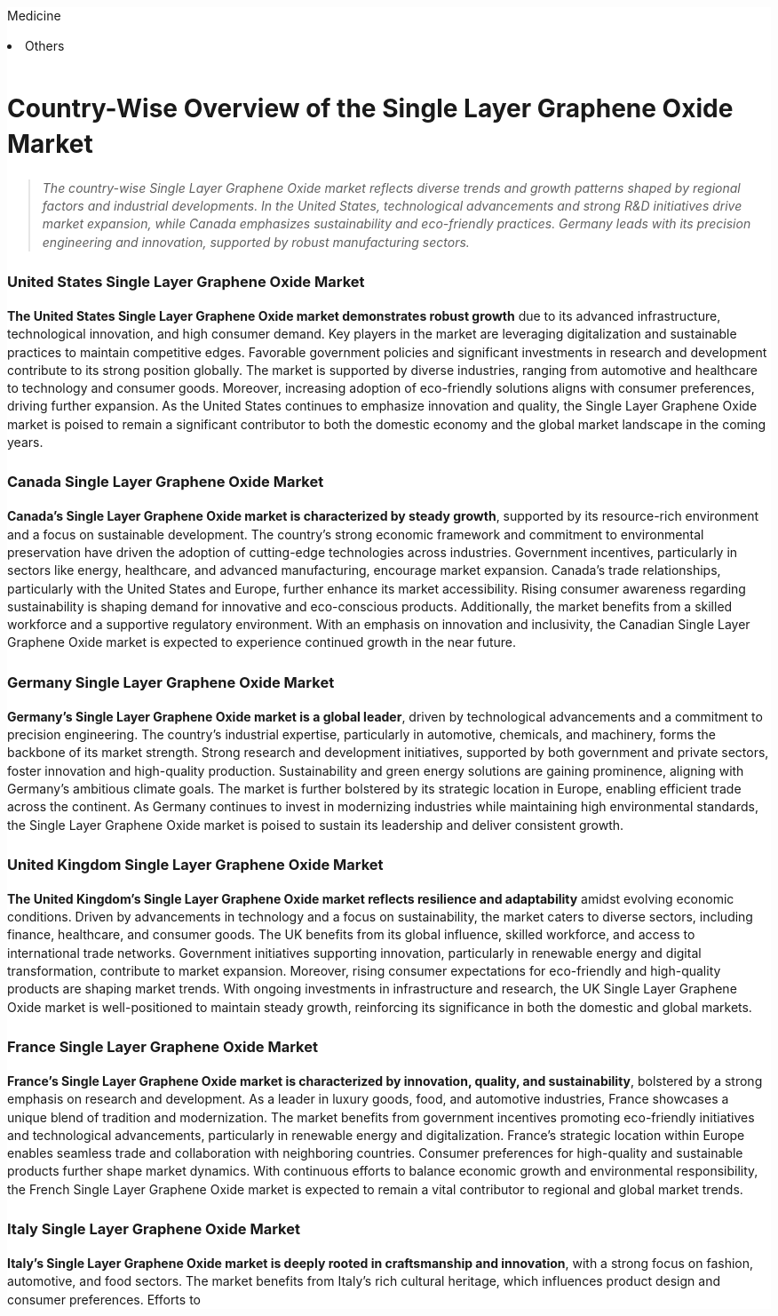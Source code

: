 Medicine</li><li>Others</li></ul><h1><span class="">Country-Wise Overview of the Single Layer Graphene Oxide Market<br /></span></h1><blockquote><p><em><span class="">The country-wise Single Layer Graphene Oxide market reflects diverse trends and growth patterns shaped by regional factors and industrial developments. In the United States, technological advancements and strong R&amp;D initiatives drive market expansion, while Canada emphasizes sustainability and eco-friendly practices. Germany leads with its precision engineering and innovation, supported by robust manufacturing sectors.</span></em></p></blockquote><h3><strong>United States Single Layer Graphene Oxide Market</strong></h3><p><strong>The United States Single Layer Graphene Oxide market demonstrates robust growth</strong> due to its advanced infrastructure, technological innovation, and high consumer demand. Key players in the market are leveraging digitalization and sustainable practices to maintain competitive edges. Favorable government policies and significant investments in research and development contribute to its strong position globally. The market is supported by diverse industries, ranging from automotive and healthcare to technology and consumer goods. Moreover, increasing adoption of eco-friendly solutions aligns with consumer preferences, driving further expansion. As the United States continues to emphasize innovation and quality, the Single Layer Graphene Oxide market is poised to remain a significant contributor to both the domestic economy and the global market landscape in the coming years.</p><h3><strong>Canada Single Layer Graphene Oxide Market</strong></h3><p><strong>Canada&rsquo;s Single Layer Graphene Oxide market is characterized by steady growth</strong>, supported by its resource-rich environment and a focus on sustainable development. The country&rsquo;s strong economic framework and commitment to environmental preservation have driven the adoption of cutting-edge technologies across industries. Government incentives, particularly in sectors like energy, healthcare, and advanced manufacturing, encourage market expansion. Canada&rsquo;s trade relationships, particularly with the United States and Europe, further enhance its market accessibility. Rising consumer awareness regarding sustainability is shaping demand for innovative and eco-conscious products. Additionally, the market benefits from a skilled workforce and a supportive regulatory environment. With an emphasis on innovation and inclusivity, the Canadian Single Layer Graphene Oxide market is expected to experience continued growth in the near future.</p><h3><strong>Germany Single Layer Graphene Oxide Market</strong></h3><p><strong>Germany&rsquo;s Single Layer Graphene Oxide market is a global leader</strong>, driven by technological advancements and a commitment to precision engineering. The country&rsquo;s industrial expertise, particularly in automotive, chemicals, and machinery, forms the backbone of its market strength. Strong research and development initiatives, supported by both government and private sectors, foster innovation and high-quality production. Sustainability and green energy solutions are gaining prominence, aligning with Germany&rsquo;s ambitious climate goals. The market is further bolstered by its strategic location in Europe, enabling efficient trade across the continent. As Germany continues to invest in modernizing industries while maintaining high environmental standards, the Single Layer Graphene Oxide market is poised to sustain its leadership and deliver consistent growth.</p><h3><strong>United Kingdom Single Layer Graphene Oxide Market</strong></h3><p><strong>The United Kingdom&rsquo;s Single Layer Graphene Oxide market reflects resilience and adaptability</strong> amidst evolving economic conditions. Driven by advancements in technology and a focus on sustainability, the market caters to diverse sectors, including finance, healthcare, and consumer goods. The UK benefits from its global influence, skilled workforce, and access to international trade networks. Government initiatives supporting innovation, particularly in renewable energy and digital transformation, contribute to market expansion. Moreover, rising consumer expectations for eco-friendly and high-quality products are shaping market trends. With ongoing investments in infrastructure and research, the UK Single Layer Graphene Oxide market is well-positioned to maintain steady growth, reinforcing its significance in both the domestic and global markets.</p><h3><strong>France Single Layer Graphene Oxide Market</strong></h3><p><strong>France&rsquo;s Single Layer Graphene Oxide market is characterized by innovation, quality, and sustainability</strong>, bolstered by a strong emphasis on research and development. As a leader in luxury goods, food, and automotive industries, France showcases a unique blend of tradition and modernization. The market benefits from government incentives promoting eco-friendly initiatives and technological advancements, particularly in renewable energy and digitalization. France&rsquo;s strategic location within Europe enables seamless trade and collaboration with neighboring countries. Consumer preferences for high-quality and sustainable products further shape market dynamics. With continuous efforts to balance economic growth and environmental responsibility, the French Single Layer Graphene Oxide market is expected to remain a vital contributor to regional and global market trends.</p><h3><strong>Italy Single Layer Graphene Oxide Market</strong></h3><p><strong>Italy&rsquo;s Single Layer Graphene Oxide market is deeply rooted in craftsmanship and innovation</strong>, with a strong focus on fashion, automotive, and food sectors. The market benefits from Italy&rsquo;s rich cultural heritage, which influences product design and consumer preferences. Efforts to
